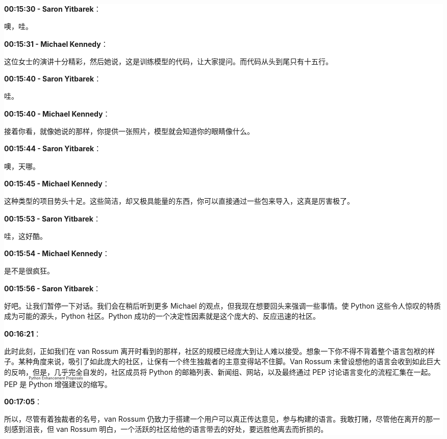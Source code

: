 
**00:15:30 - Saron Yitbarek**：


噢，哇。


**00:15:31 - Michael Kennedy**：


这位女士的演讲十分精彩，然后她说，这是训练模型的代码，让大家提问。而代码从头到尾只有十五行。


**00:15:40 - Saron Yitbarek**：


哇。


**00:15:40 - Michael Kennedy**：


接着你看，就像她说的那样，你提供一张照片，模型就会知道你的眼睛像什么。


**00:15:44 - Saron Yitbarek**：


噢，天哪。


**00:15:45 - Michael Kennedy**：


这种类型的项目势头十足。这些简洁，却又极具能量的东西，你可以直接通过一些包来导入，这真是厉害极了。


**00:15:53 - Saron Yitbarek**：


哇，这好酷。


**00:15:54 - Michael Kennedy**：


是不是很疯狂。


**00:15:56 - Saron Yitbarek**：


好吧。让我们暂停一下对话。我们会在稍后听到更多 Michael 的观点，但我现在想要回头来强调一些事情。使 Python 这些令人惊叹的特质成为可能的源头，Python 社区。Python 成功的一个决定性因素就是这个庞大的、反应迅速的社区。


**00:16:21**：


此时此刻，正如我们在 van Rossum 离开时看到的那样，社区的规模已经庞大到让人难以接受。想象一下你不得不背着整个语言包袱的样子。某种角度来说，吸引了如此庞大的社区，让保有一个终生独裁者的主意变得站不住脚。Van Rossum 未曾设想他的语言会收到如此巨大的反响，但是，几乎完全自发的，社区成员将 Python 的邮箱列表、新闻组、网站，以及最终通过 PEP 讨论语言变化的流程汇集在一起。PEP 是 <ruby> Python 增强建议 <rt>  Python Enhancement Proposals </rt></ruby> 的缩写。


**00:17:05**：


所以，尽管有着独裁者的名号，van Rossum 仍致力于搭建一个用户可以真正传达意见，参与构建的语言。我敢打赌，尽管他在离开的那一刻感到沮丧，但 van Rossum 明白，一个活跃的社区给他的语言带去的好处，要远胜他离去而折损的。

